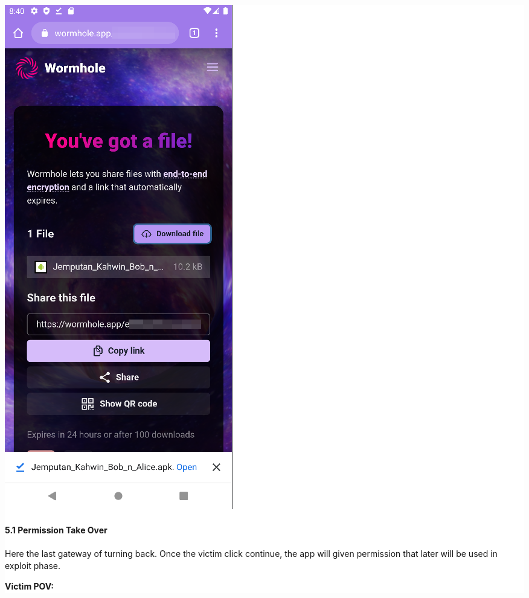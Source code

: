 ![](publish/attachments/Mobile%20Pentest%20(Android)%20by%20RAWSEC-9.png)

#### 5.1 Permission Take Over
Here the last gateway of turning back. Once the victim click continue, the app will given permission that later will be used in exploit phase.

**Victim POV:**
